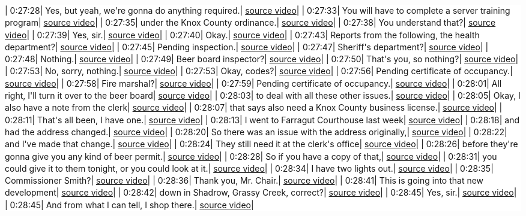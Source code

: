 | 0:27:28| Yes, but yeah, we're gonna do anything required.| [source video](https://archive.org/details/co-com-r-265-210628?start=1648)|
| 0:27:33| You will have to complete a server training program| [source video](https://archive.org/details/co-com-r-265-210628?start=1653)|
| 0:27:35| under the Knox County ordinance.| [source video](https://archive.org/details/co-com-r-265-210628?start=1655)|
| 0:27:38| You understand that?| [source video](https://archive.org/details/co-com-r-265-210628?start=1658)|
| 0:27:39| Yes, sir.| [source video](https://archive.org/details/co-com-r-265-210628?start=1659)|
| 0:27:40| Okay.| [source video](https://archive.org/details/co-com-r-265-210628?start=1660)|
| 0:27:43| Reports from the following, the health department?| [source video](https://archive.org/details/co-com-r-265-210628?start=1663)|
| 0:27:45| Pending inspection.| [source video](https://archive.org/details/co-com-r-265-210628?start=1665)|
| 0:27:47| Sheriff's department?| [source video](https://archive.org/details/co-com-r-265-210628?start=1667)|
| 0:27:48| Nothing.| [source video](https://archive.org/details/co-com-r-265-210628?start=1668)|
| 0:27:49| Beer board inspector?| [source video](https://archive.org/details/co-com-r-265-210628?start=1669)|
| 0:27:50| That's you, so nothing?| [source video](https://archive.org/details/co-com-r-265-210628?start=1670)|
| 0:27:53| No, sorry, nothing.| [source video](https://archive.org/details/co-com-r-265-210628?start=1673)|
| 0:27:53| Okay, codes?| [source video](https://archive.org/details/co-com-r-265-210628?start=1673)|
| 0:27:56| Pending certificate of occupancy.| [source video](https://archive.org/details/co-com-r-265-210628?start=1676)|
| 0:27:58| Fire marshal?| [source video](https://archive.org/details/co-com-r-265-210628?start=1678)|
| 0:27:59| Pending certificate of occupancy.| [source video](https://archive.org/details/co-com-r-265-210628?start=1679)|
| 0:28:01| All right, I'll turn it over to the beer board| [source video](https://archive.org/details/co-com-r-265-210628?start=1681)|
| 0:28:03| to deal with all these other issues.| [source video](https://archive.org/details/co-com-r-265-210628?start=1683)|
| 0:28:05| Okay, I also have a note from the clerk| [source video](https://archive.org/details/co-com-r-265-210628?start=1685)|
| 0:28:07| that says also need a Knox County business license.| [source video](https://archive.org/details/co-com-r-265-210628?start=1687)|
| 0:28:11| That's all been, I have one.| [source video](https://archive.org/details/co-com-r-265-210628?start=1691)|
| 0:28:13| I went to Farragut Courthouse last week| [source video](https://archive.org/details/co-com-r-265-210628?start=1693)|
| 0:28:18| and had the address changed.| [source video](https://archive.org/details/co-com-r-265-210628?start=1698)|
| 0:28:20| So there was an issue with the address originally,| [source video](https://archive.org/details/co-com-r-265-210628?start=1700)|
| 0:28:22| and I've made that change.| [source video](https://archive.org/details/co-com-r-265-210628?start=1702)|
| 0:28:24| They still need it at the clerk's office| [source video](https://archive.org/details/co-com-r-265-210628?start=1704)|
| 0:28:26| before they're gonna give you any kind of beer permit.| [source video](https://archive.org/details/co-com-r-265-210628?start=1706)|
| 0:28:28| So if you have a copy of that,| [source video](https://archive.org/details/co-com-r-265-210628?start=1708)|
| 0:28:31| you could give it to them tonight, or you could look at it.| [source video](https://archive.org/details/co-com-r-265-210628?start=1711)|
| 0:28:34| I have two lights out.| [source video](https://archive.org/details/co-com-r-265-210628?start=1714)|
| 0:28:35| Commissioner Smith?| [source video](https://archive.org/details/co-com-r-265-210628?start=1715)|
| 0:28:36| Thank you, Mr. Chair.| [source video](https://archive.org/details/co-com-r-265-210628?start=1716)|
| 0:28:41| This is going into that new development| [source video](https://archive.org/details/co-com-r-265-210628?start=1721)|
| 0:28:42| down in Shadrow, Grassy Creek, correct?| [source video](https://archive.org/details/co-com-r-265-210628?start=1722)|
| 0:28:45| Yes, sir.| [source video](https://archive.org/details/co-com-r-265-210628?start=1725)|
| 0:28:45| And from what I can tell, I shop there.| [source video](https://archive.org/details/co-com-r-265-210628?start=1725)|
